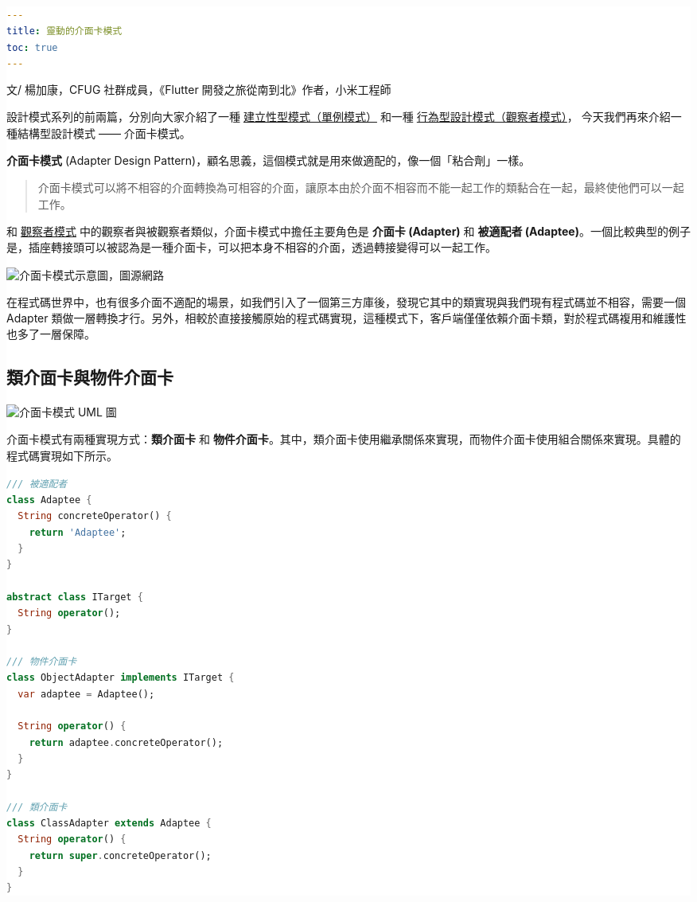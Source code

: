 ```yaml
---
title: 靈動的介面卡模式
toc: true
---
```


文/ 楊加康，CFUG 社群成員，《Flutter 開發之旅從南到北》作者，小米工程師

設計模式系列的前兩篇，分別向大家介紹了一種
[建立性型模式（單例模式）]({{site.main_url}}/community/tutorials/singleton-pattern-in-flutter-n-dart)
和一種 [行為型設計模式（觀察者模式）]({{site.main_url}}/community/tutorials/observer-pattern-in-flutter-n-dart)，
今天我們再來介紹一種結構型設計模式 —— 介面卡模式。

**介面卡模式** (Adapter Design Pattern)，顧名思義，這個模式就是用來做適配的，像一個「粘合劑」一樣。

> 介面卡模式可以將不相容的介面轉換為可相容的介面，讓原本由於介面不相容而不能一起工作的類黏合在一起，最終使他們可以一起工作。

和 [觀察者模式]({{site.url}}/community/tutorials/observer-pattern-in-flutter-n-dart) 中的觀察者與被觀察者類似，介面卡模式中擔任主要角色是 **介面卡 (Adapter)** 和 **被適配者 (Adaptee)**。一個比較典型的例子是，插座轉接頭可以被認為是一種介面卡，可以把本身不相容的介面，透過轉接變得可以一起工作。

![介面卡模式示意圖，圖源網路](https://files.flutter-io.cn/posts/community/tutorial/images/2021-09-05-002.jpeg)

在程式碼世界中，也有很多介面不適配的場景，如我們引入了一個第三方庫後，發現它其中的類實現與我們現有程式碼並不相容，需要一個 Adapter 類做一層轉換才行。另外，相較於直接接觸原始的程式碼實現，這種模式下，客戶端僅僅依賴介面卡類，對於程式碼複用和維護性也多了一層保障。

## 類介面卡與物件介面卡

![介面卡模式 UML 圖](https://files.flutter-io.cn/posts/community/tutorial/images/2021-09-05-1_2oBi8WnJT31i2E-KaW0rhw.png)

介面卡模式有兩種實現方式：**類介面卡** 和 **物件介面卡**。其中，類介面卡使用繼承關係來實現，而物件介面卡使用組合關係來實現。具體的程式碼實現如下所示。

```dart
/// 被適配者
class Adaptee {
  String concreteOperator() {
    return 'Adaptee';
  }
}

abstract class ITarget {
  String operator();
}

/// 物件介面卡
class ObjectAdapter implements ITarget {
  var adaptee = Adaptee();

  String operator() {
    return adaptee.concreteOperator();
  }
}

/// 類介面卡
class ClassAdapter extends Adaptee {
  String operator() {
    return super.concreteOperator();
  }
}
```

